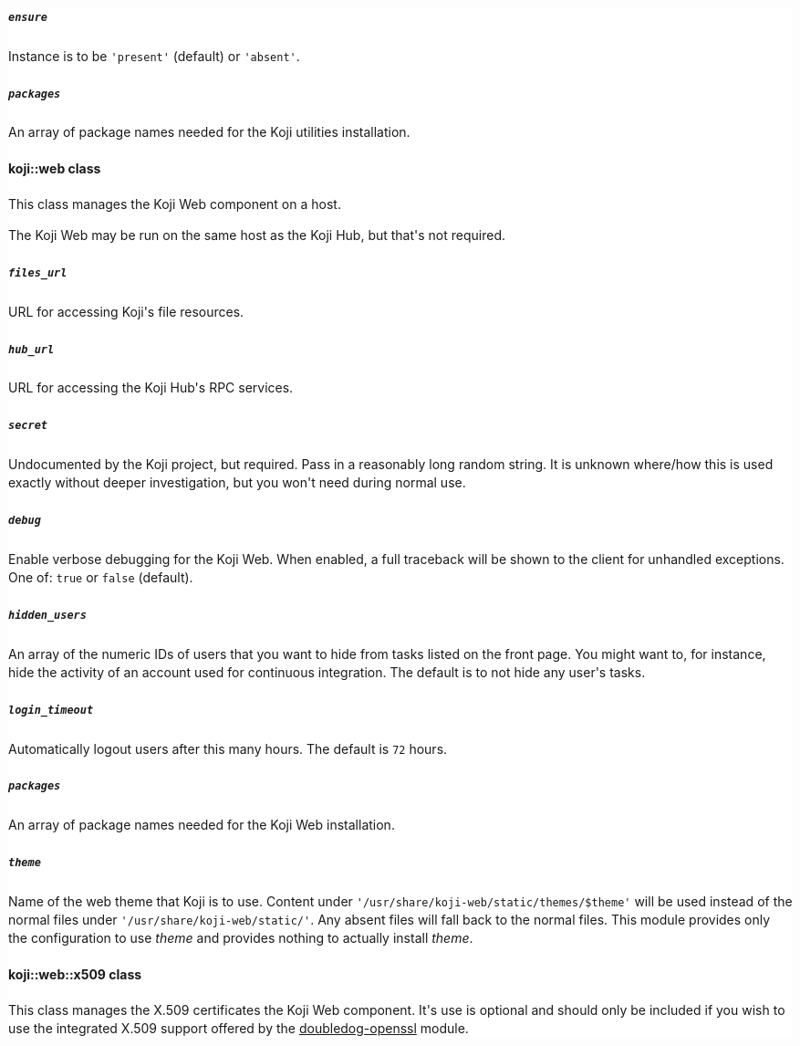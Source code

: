 ##### `ensure`
Instance is to be `'present'` (default) or `'absent'`.

##### `packages`
An array of package names needed for the Koji utilities installation.


#### koji::web class

This class manages the Koji Web component on a host.

The Koji Web may be run on the same host as the Koji Hub, but that's not
required.

##### `files_url`
URL for accessing Koji's file resources.

##### `hub_url`
URL for accessing the Koji Hub's RPC services.

##### `secret`
Undocumented by the Koji project, but required.  Pass in a reasonably long
random string.  It is unknown where/how this is used exactly without deeper
investigation, but you won't need during normal use.

##### `debug`
Enable verbose debugging for the Koji Web.  When enabled, a full traceback will
be shown to the client for unhandled exceptions.  One of: `true` or `false`
(default).

##### `hidden_users`
An array of the numeric IDs of users that you want to hide from tasks listed on
the front page.  You might want to, for instance, hide the activity of an
account used for continuous integration.  The default is to not hide any user's
tasks.

##### `login_timeout`
Automatically logout users after this many hours.  The default is `72` hours.

##### `packages`
An array of package names needed for the Koji Web installation.

##### `theme`
Name of the web theme that Koji is to use.  Content under
`'/usr/share/koji-web/static/themes/$theme'` will be used instead of the normal
files under `'/usr/share/koji-web/static/'`.  Any absent files will fall back
to the normal files.  This module provides only the configuration to use
*theme* and provides nothing to actually install *theme*.


#### koji::web::x509 class

This class manages the X.509 certificates the Koji Web component.  It's use is
optional and should only be included if you wish to use the integrated X.509
support offered by the
[doubledog-openssl](https://github.com/jflorian/doubledog-openssl) module.
